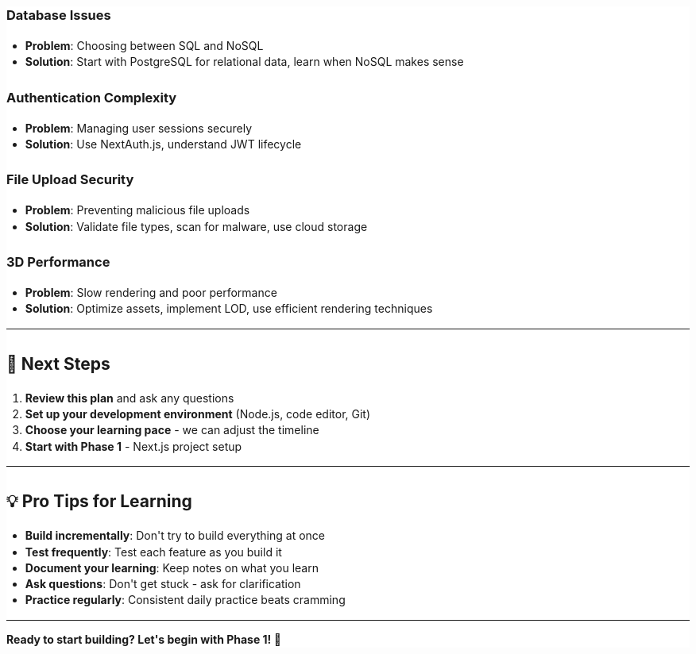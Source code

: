 ### **Database Issues**
- **Problem**: Choosing between SQL and NoSQL
- **Solution**: Start with PostgreSQL for relational data, learn when NoSQL makes sense

### **Authentication Complexity**
- **Problem**: Managing user sessions securely
- **Solution**: Use NextAuth.js, understand JWT lifecycle

### **File Upload Security**
- **Problem**: Preventing malicious file uploads
- **Solution**: Validate file types, scan for malware, use cloud storage

### **3D Performance**
- **Problem**: Slow rendering and poor performance
- **Solution**: Optimize assets, implement LOD, use efficient rendering techniques

---

## 📝 Next Steps

1. **Review this plan** and ask any questions
2. **Set up your development environment** (Node.js, code editor, Git)
3. **Choose your learning pace** - we can adjust the timeline
4. **Start with Phase 1** - Next.js project setup

---

## 💡 Pro Tips for Learning

- **Build incrementally**: Don't try to build everything at once
- **Test frequently**: Test each feature as you build it
- **Document your learning**: Keep notes on what you learn
- **Ask questions**: Don't get stuck - ask for clarification
- **Practice regularly**: Consistent daily practice beats cramming

---

**Ready to start building? Let's begin with Phase 1! 🚀**
